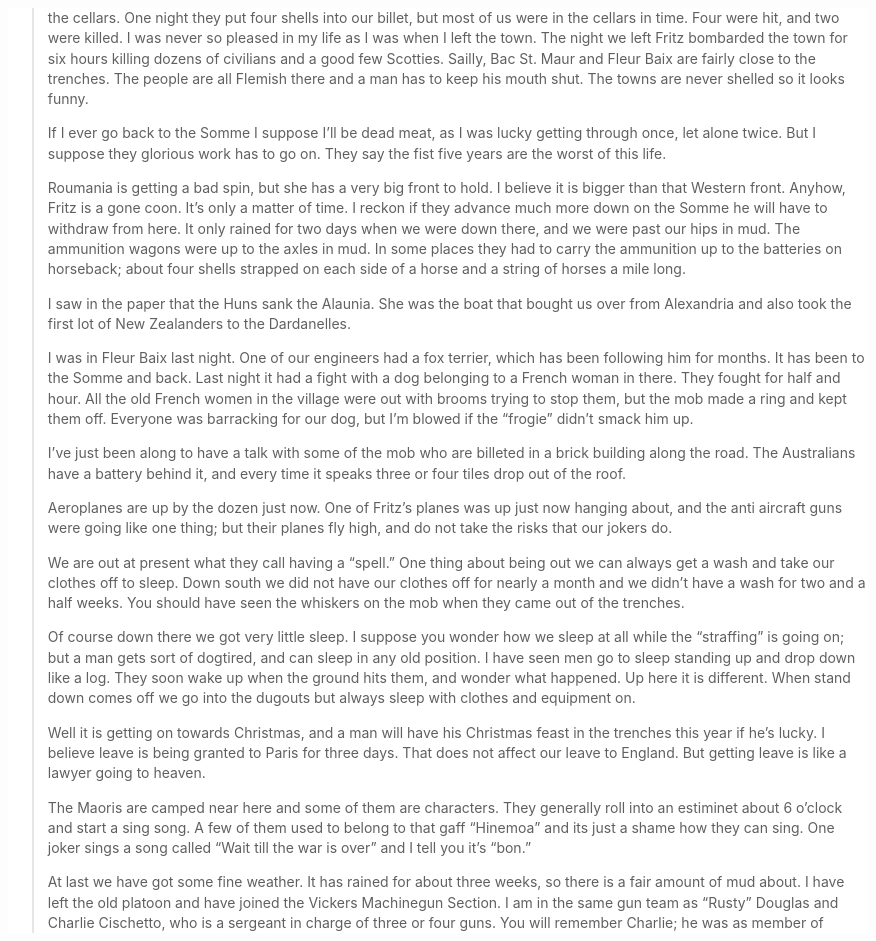 > the cellars.  One night they put four shells into our billet, but most of us were in the cellars in
> time.  Four were hit, and two were killed.  I was never so pleased in my life as I was when I
> left the town.  The night we left Fritz bombarded the town for six hours killing dozens of
> civilians and a good few Scotties. Sailly, Bac St. Maur and Fleur Baix are fairly close to the
> trenches. The people are all Flemish there and a man has to keep his mouth shut.  The
> towns are never shelled so it looks funny.
>
> If I ever go back to the Somme I suppose I’ll be dead meat, as I was lucky getting through
> once, let alone twice.  But I suppose they glorious work has to go on.  They say the fist five
> years are the worst of this life.
>
> Roumania is getting a bad spin, but she has a very big front to hold.  I believe it is bigger
> than that Western front.  Anyhow, Fritz is a gone coon.  It’s only a matter of time.  I reckon if
> they advance much more down on the Somme he will have to withdraw from here.  It only
> rained for two days when we were down there, and we were past our hips in mud.  The
> ammunition wagons were up to the axles in mud.  In some places they had to carry the
> ammunition up to the batteries on horseback; about four shells strapped on each side of a
> horse and a string of horses a mile long.
>
> I saw in the paper that the Huns sank the Alaunia.  She was the boat that bought us over
> from Alexandria and also took the first lot of New Zealanders to the Dardanelles.
>
> I was in Fleur Baix last night.  One of our engineers had a fox terrier, which has been
> following him for months.  It has been to the Somme and back.  Last night it had a fight with
> a dog belonging to a French woman in there.  They fought for half and hour.  All the old
> French women in the village were out with brooms trying to stop them, but the mob made a
> ring and kept them off.  Everyone was barracking for our dog, but I’m blowed if the “frogie”
> didn’t smack him up.
>
> I’ve just been along to have a talk with some of the mob who are billeted in a brick building
> along the road.  The Australians have a battery behind it, and every time it speaks three or
> four tiles drop out of the roof.
>
> Aeroplanes are up by the dozen just now.  One of Fritz’s planes was up just now hanging
> about, and the anti aircraft guns were going like one thing; but their planes fly high, and do
> not take the risks that our jokers do.
>
> We are out at present what they call having a “spell.”  One thing about being out we can
> always get a wash and take our clothes off to sleep.  Down south we did not have our
> clothes off for nearly a month and we didn’t have a wash for two and a half weeks.  You
> should have seen the whiskers on the mob when they came out of the trenches.
>
> Of course down there we got very little sleep.  I suppose you wonder how we sleep at all
> while the “straffing” is going on; but a man gets sort of dog­tired, and can sleep in any old
> position.  I have seen men go to sleep standing up and drop down like a log.  They soon
> wake up when the ground hits them, and wonder what happened.  Up here it is different.
> When stand down comes off we go into the dug­outs but always sleep with clothes and
> equipment on.
>
> Well it is getting on towards Christmas, and a man will have his Christmas feast in the
> trenches this year if he’s lucky.  I believe leave is being granted to Paris for three days.  That
> does not affect our leave to England.  But getting leave is like a lawyer going to heaven.
>
> The Maoris are camped near here and some of them are characters.  They generally roll into
> an estiminet about 6 o’clock and start a sing song.  A few of them used to belong to that gaff
> “Hinemoa” and its just a shame how they can sing. One joker sings a song called “Wait till
> the war is over” and I tell you it’s “bon.”
>
> At last we have got some fine weather.  It has rained for about three weeks, so there is a fair
> amount of mud about.  I have left the old platoon and have joined the Vickers Machine­gun
> Section.  I am in the same gun team as “Rusty” Douglas and Charlie Cischetto, who is a
> sergeant in charge of three or four guns.  You will remember Charlie; he was as member of